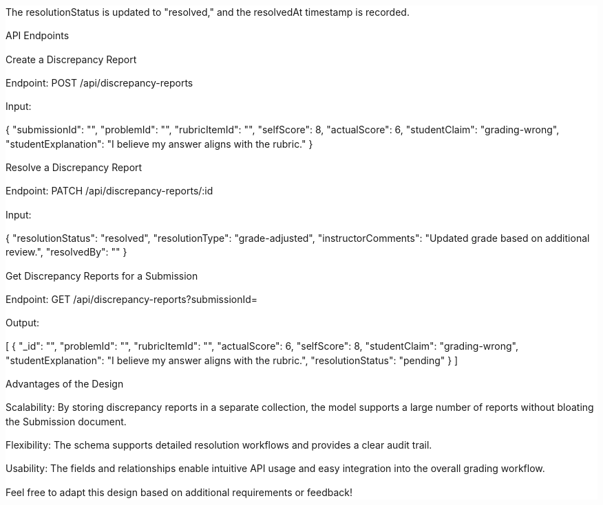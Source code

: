 The resolutionStatus is updated to "resolved," and the resolvedAt timestamp is recorded.

API Endpoints

Create a Discrepancy Report

Endpoint: POST /api/discrepancy-reports

Input:

{
  "submissionId": "<submissionId>",
  "problemId": "<problemId>",
  "rubricItemId": "<rubricItemId>",
  "selfScore": 8,
  "actualScore": 6,
  "studentClaim": "grading-wrong",
  "studentExplanation": "I believe my answer aligns with the rubric."
}

Resolve a Discrepancy Report

Endpoint: PATCH /api/discrepancy-reports/:id

Input:

{
  "resolutionStatus": "resolved",
  "resolutionType": "grade-adjusted",
  "instructorComments": "Updated grade based on additional review.",
  "resolvedBy": "<userId>"
}

Get Discrepancy Reports for a Submission

Endpoint: GET /api/discrepancy-reports?submissionId=<submissionId>

Output:

[
  {
    "_id": "<reportId>",
    "problemId": "<problemId>",
    "rubricItemId": "<rubricItemId>",
    "actualScore": 6,
    "selfScore": 8,
    "studentClaim": "grading-wrong",
    "studentExplanation": "I believe my answer aligns with the rubric.",
    "resolutionStatus": "pending"
  }
]

Advantages of the Design

Scalability: By storing discrepancy reports in a separate collection, the model supports a large number of reports without bloating the Submission document.

Flexibility: The schema supports detailed resolution workflows and provides a clear audit trail.

Usability: The fields and relationships enable intuitive API usage and easy integration into the overall grading workflow.

Feel free to adapt this design based on additional requirements or feedback!

